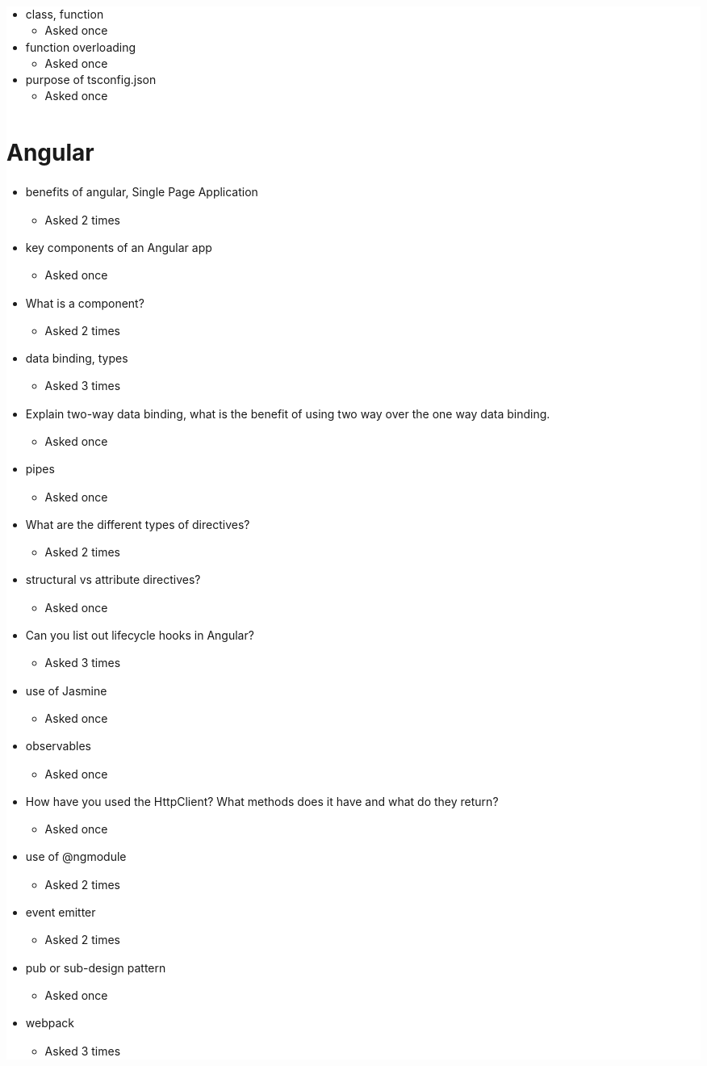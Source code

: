 - class, function
    - Asked once
- function overloading
    - Asked once
- purpose of tsconfig.json
    - Asked once

# Angular

- benefits of angular, Single Page Application
    - Asked 2 times

- key components of an Angular app
    - Asked once

- What is a component?
    - Asked 2 times

- data binding, types
    - Asked 3 times

- Explain two-way data binding, what is the benefit of using two way over the one way data binding.
    - Asked once

- pipes 
    - Asked once

- What are the different types of directives? 
    - Asked 2 times

- structural vs attribute directives?
    - Asked once

- Can you list out lifecycle hooks in Angular?
    - Asked 3 times

- use of Jasmine 
    - Asked once

- observables
    - Asked once

- How have you used the HttpClient? What methods does it have and what do they return?
    - Asked once

- use of @ngmodule 
    - Asked 2 times

- event emitter
    - Asked 2 times

- pub or sub-design pattern 
    - Asked once

- webpack
    - Asked 3 times
    
